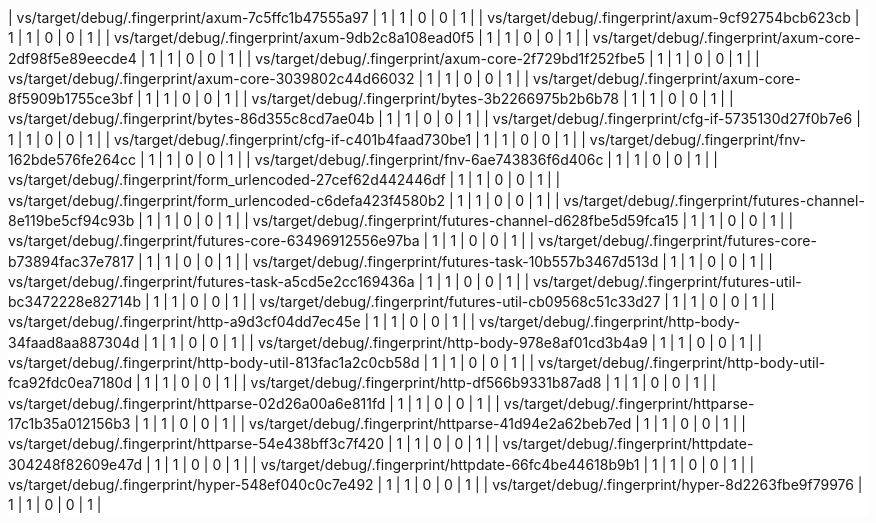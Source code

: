 | vs/target/debug/.fingerprint/axum-7c5ffc1b47555a97 | 1 | 1 | 0 | 0 | 1 |
| vs/target/debug/.fingerprint/axum-9cf92754bcb623cb | 1 | 1 | 0 | 0 | 1 |
| vs/target/debug/.fingerprint/axum-9db2c8a108ead0f5 | 1 | 1 | 0 | 0 | 1 |
| vs/target/debug/.fingerprint/axum-core-2df98f5e89eecde4 | 1 | 1 | 0 | 0 | 1 |
| vs/target/debug/.fingerprint/axum-core-2f729bd1f252fbe5 | 1 | 1 | 0 | 0 | 1 |
| vs/target/debug/.fingerprint/axum-core-3039802c44d66032 | 1 | 1 | 0 | 0 | 1 |
| vs/target/debug/.fingerprint/axum-core-8f5909b1755ce3bf | 1 | 1 | 0 | 0 | 1 |
| vs/target/debug/.fingerprint/bytes-3b2266975b2b6b78 | 1 | 1 | 0 | 0 | 1 |
| vs/target/debug/.fingerprint/bytes-86d355c8cd7ae04b | 1 | 1 | 0 | 0 | 1 |
| vs/target/debug/.fingerprint/cfg-if-5735130d27f0b7e6 | 1 | 1 | 0 | 0 | 1 |
| vs/target/debug/.fingerprint/cfg-if-c401b4faad730be1 | 1 | 1 | 0 | 0 | 1 |
| vs/target/debug/.fingerprint/fnv-162bde576fe264cc | 1 | 1 | 0 | 0 | 1 |
| vs/target/debug/.fingerprint/fnv-6ae743836f6d406c | 1 | 1 | 0 | 0 | 1 |
| vs/target/debug/.fingerprint/form_urlencoded-27cef62d442446df | 1 | 1 | 0 | 0 | 1 |
| vs/target/debug/.fingerprint/form_urlencoded-c6defa423f4580b2 | 1 | 1 | 0 | 0 | 1 |
| vs/target/debug/.fingerprint/futures-channel-8e119be5cf94c93b | 1 | 1 | 0 | 0 | 1 |
| vs/target/debug/.fingerprint/futures-channel-d628fbe5d59fca15 | 1 | 1 | 0 | 0 | 1 |
| vs/target/debug/.fingerprint/futures-core-63496912556e97ba | 1 | 1 | 0 | 0 | 1 |
| vs/target/debug/.fingerprint/futures-core-b73894fac37e7817 | 1 | 1 | 0 | 0 | 1 |
| vs/target/debug/.fingerprint/futures-task-10b557b3467d513d | 1 | 1 | 0 | 0 | 1 |
| vs/target/debug/.fingerprint/futures-task-a5cd5e2cc169436a | 1 | 1 | 0 | 0 | 1 |
| vs/target/debug/.fingerprint/futures-util-bc3472228e82714b | 1 | 1 | 0 | 0 | 1 |
| vs/target/debug/.fingerprint/futures-util-cb09568c51c33d27 | 1 | 1 | 0 | 0 | 1 |
| vs/target/debug/.fingerprint/http-a9d3cf04dd7ec45e | 1 | 1 | 0 | 0 | 1 |
| vs/target/debug/.fingerprint/http-body-34faad8aa887304d | 1 | 1 | 0 | 0 | 1 |
| vs/target/debug/.fingerprint/http-body-978e8af01cd3b4a9 | 1 | 1 | 0 | 0 | 1 |
| vs/target/debug/.fingerprint/http-body-util-813fac1a2c0cb58d | 1 | 1 | 0 | 0 | 1 |
| vs/target/debug/.fingerprint/http-body-util-fca92fdc0ea7180d | 1 | 1 | 0 | 0 | 1 |
| vs/target/debug/.fingerprint/http-df566b9331b87ad8 | 1 | 1 | 0 | 0 | 1 |
| vs/target/debug/.fingerprint/httparse-02d26a00a6e811fd | 1 | 1 | 0 | 0 | 1 |
| vs/target/debug/.fingerprint/httparse-17c1b35a012156b3 | 1 | 1 | 0 | 0 | 1 |
| vs/target/debug/.fingerprint/httparse-41d94e2a62beb7ed | 1 | 1 | 0 | 0 | 1 |
| vs/target/debug/.fingerprint/httparse-54e438bff3c7f420 | 1 | 1 | 0 | 0 | 1 |
| vs/target/debug/.fingerprint/httpdate-304248f82609e47d | 1 | 1 | 0 | 0 | 1 |
| vs/target/debug/.fingerprint/httpdate-66fc4be44618b9b1 | 1 | 1 | 0 | 0 | 1 |
| vs/target/debug/.fingerprint/hyper-548ef040c0c7e492 | 1 | 1 | 0 | 0 | 1 |
| vs/target/debug/.fingerprint/hyper-8d2263fbe9f79976 | 1 | 1 | 0 | 0 | 1 |